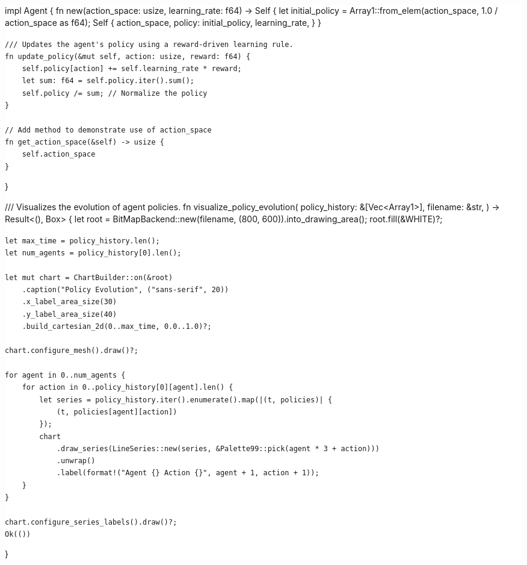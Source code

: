 impl Agent {
    fn new(action_space: usize, learning_rate: f64) -> Self {
        let initial_policy = Array1::from_elem(action_space, 1.0 / action_space as f64);
        Self {
            action_space,
            policy: initial_policy,
            learning_rate,
        }
    }

    /// Updates the agent's policy using a reward-driven learning rule.
    fn update_policy(&mut self, action: usize, reward: f64) {
        self.policy[action] += self.learning_rate * reward;
        let sum: f64 = self.policy.iter().sum();
        self.policy /= sum; // Normalize the policy
    }

    // Add method to demonstrate use of action_space
    fn get_action_space(&self) -> usize {
        self.action_space
    }
}

/// Visualizes the evolution of agent policies.
fn visualize_policy_evolution(
    policy_history: &[Vec<Array1<f64>>],
    filename: &str,
) -> Result<(), Box<dyn std::error::Error>> {
    let root = BitMapBackend::new(filename, (800, 600)).into_drawing_area();
    root.fill(&WHITE)?;

    let max_time = policy_history.len();
    let num_agents = policy_history[0].len();

    let mut chart = ChartBuilder::on(&root)
        .caption("Policy Evolution", ("sans-serif", 20))
        .x_label_area_size(30)
        .y_label_area_size(40)
        .build_cartesian_2d(0..max_time, 0.0..1.0)?;

    chart.configure_mesh().draw()?;

    for agent in 0..num_agents {
        for action in 0..policy_history[0][agent].len() {
            let series = policy_history.iter().enumerate().map(|(t, policies)| {
                (t, policies[agent][action])
            });
            chart
                .draw_series(LineSeries::new(series, &Palette99::pick(agent * 3 + action)))
                .unwrap()
                .label(format!("Agent {} Action {}", agent + 1, action + 1));
        }
    }

    chart.configure_series_labels().draw()?;
    Ok(())
}
